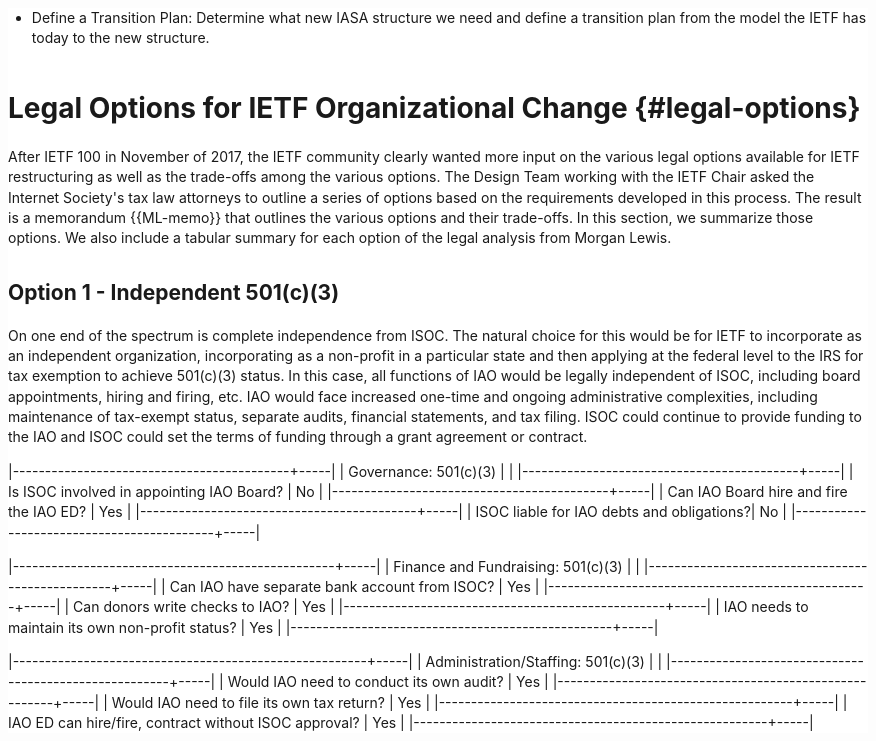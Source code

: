 * Define a Transition Plan: Determine what new IASA structure we need
  and define a transition plan from the model the IETF has today to
  the new structure.

# Legal Options for IETF Organizational Change {#legal-options}

After IETF 100 in November of 2017, the IETF community clearly wanted
more input on the various legal options available for IETF
restructuring as well as the trade-offs among the various options.
The Design Team working with the IETF Chair asked the Internet
Society's tax law attorneys to outline a series of options based on
the requirements developed in this process. The result is a memorandum
{{ML-memo}} that outlines the various options and their trade-offs.
In this section, we summarize those options. We also include a tabular
summary for each option of the legal analysis from Morgan Lewis.

## Option 1 - Independent 501(c)(3)

On one end of the spectrum is complete independence from ISOC. The
natural choice for this would be for IETF to incorporate as an
independent organization, incorporating as a non-profit in a
particular state and then applying at the federal level to the IRS for
tax exemption to achieve 501(c)(3) status.  In this case, all
functions of IAO would be legally independent of ISOC, including board
appointments, hiring and firing, etc. IAO would face increased
one-time and ongoing administrative complexities, including maintenance
of tax-exempt status, separate audits, financial statements, and tax
filing. ISOC could continue to provide funding to the IAO and ISOC
could set the terms of funding through a grant agreement or contract.

|-------------------------------------------+-----|
| Governance: 501(c)(3)                     |     |
|-------------------------------------------+-----|
| Is ISOC involved in appointing IAO Board? | No  |
|-------------------------------------------+-----|
| Can IAO Board hire and fire the IAO ED?   | Yes |
|-------------------------------------------+-----|
| ISOC liable for IAO debts and obligations?| No  |
|-------------------------------------------+-----|

|--------------------------------------------------+-----|
| Finance and Fundraising: 501(c)(3)               |     |
|--------------------------------------------------+-----|
| Can IAO have separate bank account from ISOC?    | Yes |
|--------------------------------------------------+-----|
| Can donors write checks to IAO?                  | Yes |
|--------------------------------------------------+-----|
| IAO needs to maintain its own non-profit status? | Yes |
|--------------------------------------------------+-----|

|-------------------------------------------------------+-----|
| Administration/Staffing: 501(c)(3)                    |     |
|-------------------------------------------------------+-----|
| Would IAO need to conduct its own audit?              | Yes |
|-------------------------------------------------------+-----|
| Would IAO need to file its own tax return?            | Yes |
|-------------------------------------------------------+-----|
| IAO ED can hire/fire, contract without ISOC approval? | Yes |
|-------------------------------------------------------+-----|
